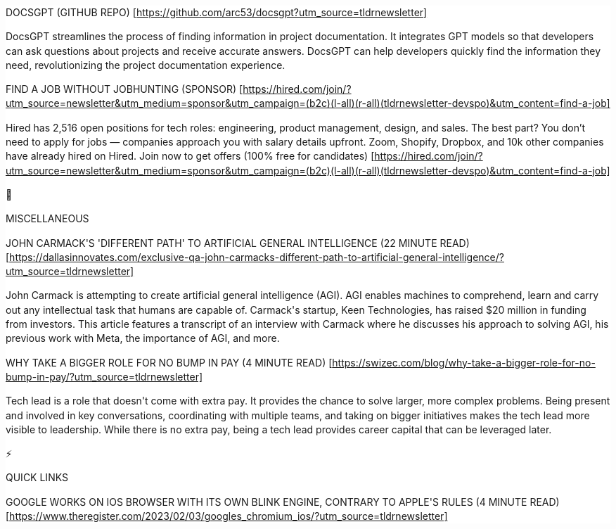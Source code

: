 DOCSGPT (GITHUB REPO)
[https://github.com/arc53/docsgpt?utm_source=tldrnewsletter] 

DocsGPT streamlines the process of finding information in project
documentation. It integrates GPT models so that developers can ask
questions about projects and receive accurate answers. DocsGPT can
help developers quickly find the information they need,
revolutionizing the project documentation experience. 

FIND A JOB WITHOUT JOBHUNTING (SPONSOR)
[https://hired.com/join/?utm_source=newsletter&utm_medium=sponsor&utm_campaign=(b2c)(l-all)(r-all)(tldrnewsletter-devspo)&utm_content=find-a-job]


Hired has 2,516 open positions for tech roles: engineering, product
management, design, and sales. The best part? You don’t need to
apply for jobs — companies approach you with salary details upfront.
Zoom, Shopify, Dropbox, and 10k other companies have already hired on
Hired. Join now to get offers (100% free for candidates)
[https://hired.com/join/?utm_source=newsletter&utm_medium=sponsor&utm_campaign=(b2c)(l-all)(r-all)(tldrnewsletter-devspo)&utm_content=find-a-job]


🎁 

MISCELLANEOUS

JOHN CARMACK'S 'DIFFERENT PATH' TO ARTIFICIAL GENERAL INTELLIGENCE (22
MINUTE READ)
[https://dallasinnovates.com/exclusive-qa-john-carmacks-different-path-to-artificial-general-intelligence/?utm_source=tldrnewsletter]


John Carmack is attempting to create artificial general intelligence
(AGI). AGI enables machines to comprehend, learn and carry out any
intellectual task that humans are capable of. Carmack's startup, Keen
Technologies, has raised $20 million in funding from investors. This
article features a transcript of an interview with Carmack where he
discusses his approach to solving AGI, his previous work with Meta,
the importance of AGI, and more. 

WHY TAKE A BIGGER ROLE FOR NO BUMP IN PAY (4 MINUTE READ)
[https://swizec.com/blog/why-take-a-bigger-role-for-no-bump-in-pay/?utm_source=tldrnewsletter]


Tech lead is a role that doesn't come with extra pay. It provides the
chance to solve larger, more complex problems. Being present and
involved in key conversations, coordinating with multiple teams, and
taking on bigger initiatives makes the tech lead more visible to
leadership. While there is no extra pay, being a tech lead provides
career capital that can be leveraged later. 

⚡ 

QUICK LINKS

GOOGLE WORKS ON IOS BROWSER WITH ITS OWN BLINK ENGINE, CONTRARY TO
APPLE'S RULES (4 MINUTE READ)
[https://www.theregister.com/2023/02/03/googles_chromium_ios/?utm_source=tldrnewsletter]
